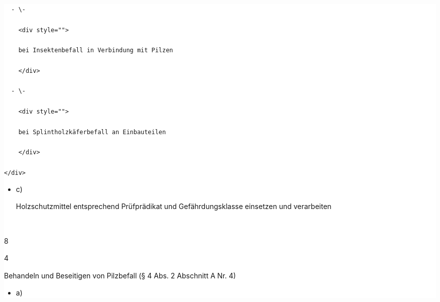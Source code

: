      - \-
        
        <div style="">
        
        bei Insektenbefall in Verbindung mit Pilzen
        
        </div>
    
      - \-
        
        <div style="">
        
        bei Splintholzkäferbefall an Einbauteilen
        
        </div>
    
    </div>

  - c)
    
    <div style="">
    
    Holzschutzmittel entsprechend Prüfprädikat und Gefährdungsklasse
    einsetzen und verarbeiten
    
    </div>

</td>

<td style="border-right: 0.5pt solid ; border-bottom: 0.5pt solid ; " align="center" valign="top" charoff="50">

 

</td>

<td style="border-bottom: 0.5pt solid ; " align="center" valign="middle" charoff="50">

8

</td>

</tr>

<tr>

<td style="border-right: 0.5pt solid ; border-bottom: 0.5pt solid ; " rowspan="2" align="center" valign="top" charoff="50">

4

</td>

<td style="border-right: 0.5pt solid ; border-bottom: 0.5pt solid ; " rowspan="2" align="left" valign="top" charoff="50">

Behandeln und Beseitigen von Pilzbefall (§ 4 Abs. 2 Abschnitt A Nr. 4)

</td>

<td style="border-right: 0.5pt solid ; border-bottom: 0.5pt solid ; " align="left" valign="top" charoff="50">

  - a)
    